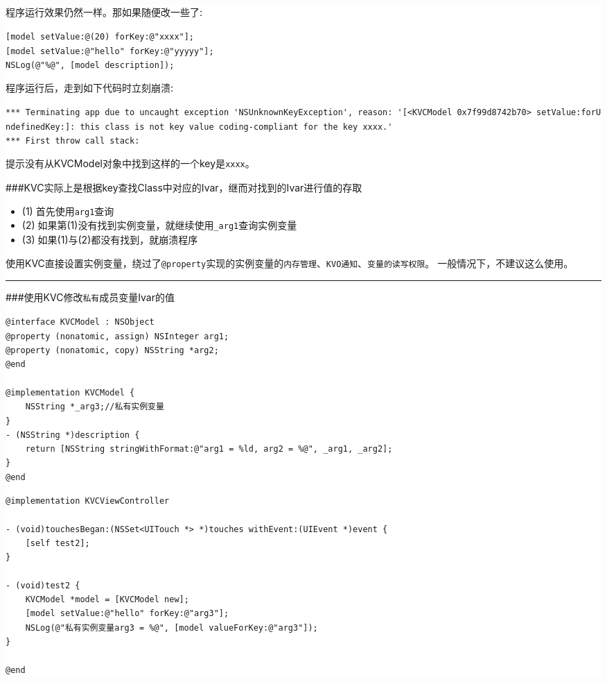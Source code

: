 程序运行效果仍然一样。那如果随便改一些了:

```objc
[model setValue:@(20) forKey:@"xxxx"];
[model setValue:@"hello" forKey:@"yyyyy"];
NSLog(@"%@", [model description]);
```

程序运行后，走到如下代码时立刻崩溃:

```
*** Terminating app due to uncaught exception 'NSUnknownKeyException', reason: '[<KVCModel 0x7f99d8742b70> setValue:forUndefinedKey:]: this class is not key value coding-compliant for the key xxxx.'
*** First throw call stack:
```

提示没有从KVCModel对象中找到这样的一个key是`xxxx`。


###KVC实际上是根据key查找Class中对应的Ivar，继而对找到的Ivar进行值的存取

- (1) 首先使用`arg1`查询
- (2) 如果第(1)没有找到实例变量，就继续使用`_arg1`查询实例变量
- (3) 如果(1)与(2)都没有找到，就崩溃程序


使用KVC直接设置实例变量，绕过了`@property`实现的实例变量的`内存管理`、`KVO通知`、`变量的读写权限`。 一般情况下，不建议这么使用。

***

###使用KVC修改`私有`成员变量Ivar的值

```objc
@interface KVCModel : NSObject
@property (nonatomic, assign) NSInteger arg1;
@property (nonatomic, copy) NSString *arg2;
@end

@implementation KVCModel {
    NSString *_arg3;//私有实例变量
}
- (NSString *)description {
    return [NSString stringWithFormat:@"arg1 = %ld, arg2 = %@", _arg1, _arg2];
}
@end
```

```objc
@implementation KVCViewController

- (void)touchesBegan:(NSSet<UITouch *> *)touches withEvent:(UIEvent *)event {    
    [self test2];
}

- (void)test2 {
    KVCModel *model = [KVCModel new];
    [model setValue:@"hello" forKey:@"arg3"];
    NSLog(@"私有实例变量arg3 = %@", [model valueForKey:@"arg3"]);
}

@end
```
